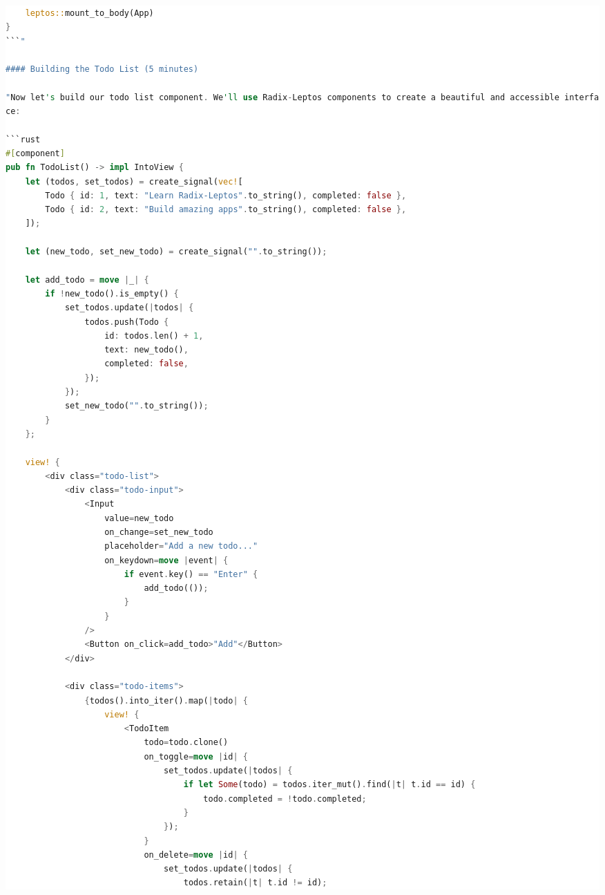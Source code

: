 ```rust
    leptos::mount_to_body(App)
}
```"

#### Building the Todo List (5 minutes)

"Now let's build our todo list component. We'll use Radix-Leptos components to create a beautiful and accessible interface:

```rust
#[component]
pub fn TodoList() -> impl IntoView {
    let (todos, set_todos) = create_signal(vec![
        Todo { id: 1, text: "Learn Radix-Leptos".to_string(), completed: false },
        Todo { id: 2, text: "Build amazing apps".to_string(), completed: false },
    ]);
    
    let (new_todo, set_new_todo) = create_signal("".to_string());
    
    let add_todo = move |_| {
        if !new_todo().is_empty() {
            set_todos.update(|todos| {
                todos.push(Todo {
                    id: todos.len() + 1,
                    text: new_todo(),
                    completed: false,
                });
            });
            set_new_todo("".to_string());
        }
    };
    
    view! {
        <div class="todo-list">
            <div class="todo-input">
                <Input
                    value=new_todo
                    on_change=set_new_todo
                    placeholder="Add a new todo..."
                    on_keydown=move |event| {
                        if event.key() == "Enter" {
                            add_todo(());
                        }
                    }
                />
                <Button on_click=add_todo>"Add"</Button>
            </div>
            
            <div class="todo-items">
                {todos().into_iter().map(|todo| {
                    view! {
                        <TodoItem
                            todo=todo.clone()
                            on_toggle=move |id| {
                                set_todos.update(|todos| {
                                    if let Some(todo) = todos.iter_mut().find(|t| t.id == id) {
                                        todo.completed = !todo.completed;
                                    }
                                });
                            }
                            on_delete=move |id| {
                                set_todos.update(|todos| {
                                    todos.retain(|t| t.id != id);
```
